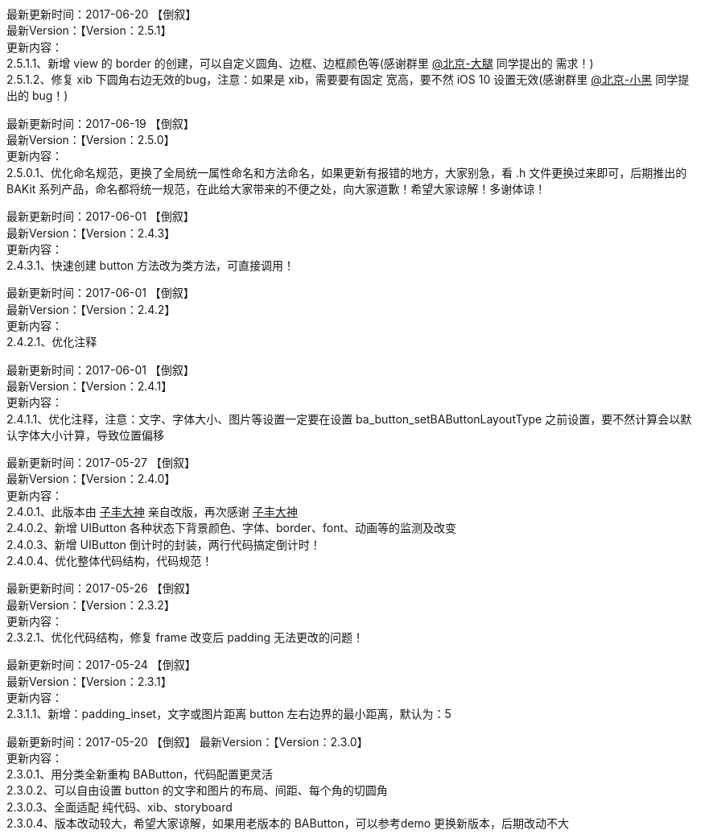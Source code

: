 最新更新时间：2017-06-20 【倒叙】<br>
最新Version：【Version：2.5.1】<br>
更新内容：<br>
2.5.1.1、新增 view 的 border 的创建，可以自定义圆角、边框、边框颜色等(感谢群里 [@北京-大腿](http://www.jianshu.com/u/69939e049851) 同学提出的 需求！)<br>
2.5.1.2、修复 xib 下圆角右边无效的bug，注意：如果是 xib，需要要有固定 宽高，要不然 iOS 10 设置无效(感谢群里 [@北京-小黑](https://github.com/baishitong) 同学提出的 bug！)<br>

最新更新时间：2017-06-19 【倒叙】<br>
最新Version：【Version：2.5.0】<br>
更新内容：<br>
2.5.0.1、优化命名规范，更换了全局统一属性命名和方法命名，如果更新有报错的地方，大家别急，看 .h 文件更换过来即可，后期推出的 BAKit 系列产品，命名都将统一规范，在此给大家带来的不便之处，向大家道歉！希望大家谅解！多谢体谅！<br>

最新更新时间：2017-06-01 【倒叙】<br>
最新Version：【Version：2.4.3】<br>
更新内容：<br>
2.4.3.1、快速创建 button 方法改为类方法，可直接调用！<br>

最新更新时间：2017-06-01 【倒叙】<br>
最新Version：【Version：2.4.2】<br>
更新内容：<br>
2.4.2.1、优化注释<br>

最新更新时间：2017-06-01 【倒叙】<br>
最新Version：【Version：2.4.1】<br>
更新内容：<br>
2.4.1.1、优化注释，注意：文字、字体大小、图片等设置一定要在设置 ba_button_setBAButtonLayoutType 之前设置，要不然计算会以默认字体大小计算，导致位置偏移<br>

最新更新时间：2017-05-27 【倒叙】<br>
最新Version：【Version：2.4.0】<br>
更新内容：<br>
2.4.0.1、此版本由 [子丰大神](https://github.com/renzifeng) 亲自改版，再次感谢 [子丰大神](https://github.com/renzifeng)<br>
2.4.0.2、新增 UIButton 各种状态下背景颜色、字体、border、font、动画等的监测及改变<br>
2.4.0.3、新增 UIButton 倒计时的封装，两行代码搞定倒计时！<br>
2.4.0.4、优化整体代码结构，代码规范！<br>

最新更新时间：2017-05-26 【倒叙】<br>
最新Version：【Version：2.3.2】<br>
更新内容：<br>
2.3.2.1、优化代码结构，修复 frame 改变后 padding 无法更改的问题！<br>

最新更新时间：2017-05-24 【倒叙】<br>
最新Version：【Version：2.3.1】<br>
更新内容：<br>
2.3.1.1、新增：padding_inset，文字或图片距离 button 左右边界的最小距离，默认为：5<br>

最新更新时间：2017-05-20 【倒叙】
最新Version：【Version：2.3.0】<br>
更新内容：<br>
2.3.0.1、用分类全新重构 BAButton，代码配置更灵活<br>
2.3.0.2、可以自由设置 button 的文字和图片的布局、间距、每个角的切圆角<br>
2.3.0.3、全面适配 纯代码、xib、storyboard<br>
2.3.0.4、版本改动较大，希望大家谅解，如果用老版本的 BAButton，可以参考demo 更换新版本，后期改动不大<br>

